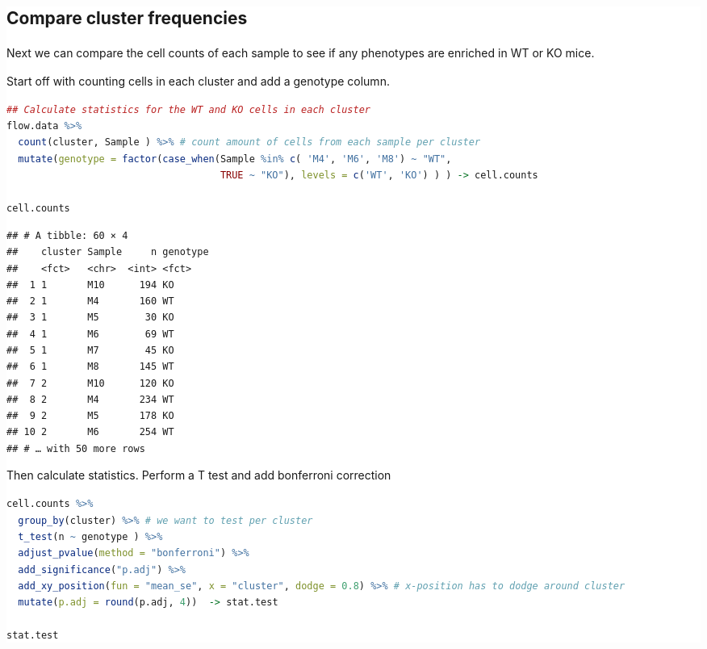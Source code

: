 ## Compare cluster frequencies

Next we can compare the cell counts of each sample to see if any
phenotypes are enriched in WT or KO mice.

Start off with counting cells in each cluster and add a genotype column.

``` r
## Calculate statistics for the WT and KO cells in each cluster
flow.data %>% 
  count(cluster, Sample ) %>% # count amount of cells from each sample per cluster
  mutate(genotype = factor(case_when(Sample %in% c( 'M4', 'M6', 'M8') ~ "WT",
                                     TRUE ~ "KO"), levels = c('WT', 'KO') ) ) -> cell.counts

cell.counts
```

    ## # A tibble: 60 × 4
    ##    cluster Sample     n genotype
    ##    <fct>   <chr>  <int> <fct>   
    ##  1 1       M10      194 KO      
    ##  2 1       M4       160 WT      
    ##  3 1       M5        30 KO      
    ##  4 1       M6        69 WT      
    ##  5 1       M7        45 KO      
    ##  6 1       M8       145 WT      
    ##  7 2       M10      120 KO      
    ##  8 2       M4       234 WT      
    ##  9 2       M5       178 KO      
    ## 10 2       M6       254 WT      
    ## # … with 50 more rows

Then calculate statistics. Perform a T test and add bonferroni
correction

``` r
cell.counts %>% 
  group_by(cluster) %>% # we want to test per cluster
  t_test(n ~ genotype ) %>%
  adjust_pvalue(method = "bonferroni") %>%
  add_significance("p.adj") %>% 
  add_xy_position(fun = "mean_se", x = "cluster", dodge = 0.8) %>% # x-position has to dodge around cluster
  mutate(p.adj = round(p.adj, 4))  -> stat.test

stat.test
```
